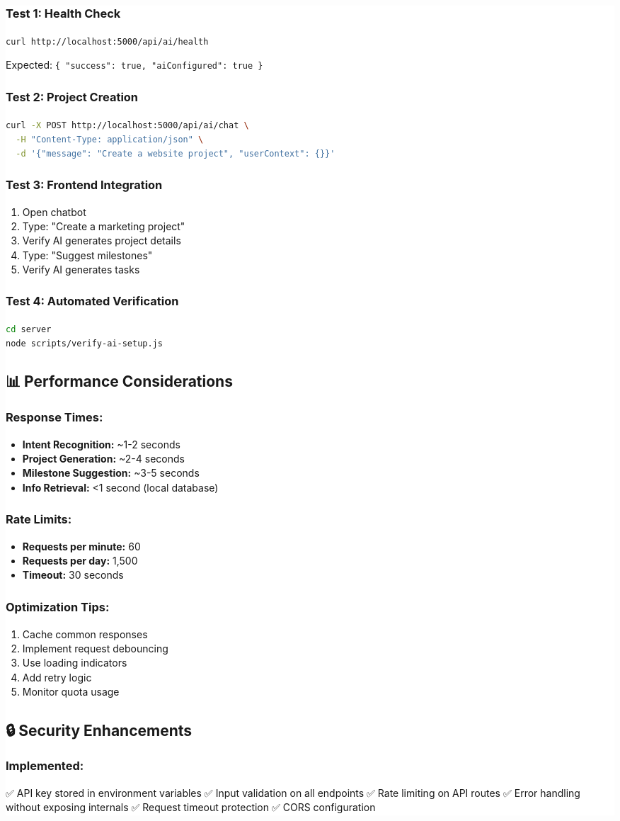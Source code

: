 ### Test 1: Health Check
```bash
curl http://localhost:5000/api/ai/health
```
Expected: `{ "success": true, "aiConfigured": true }`

### Test 2: Project Creation
```bash
curl -X POST http://localhost:5000/api/ai/chat \
  -H "Content-Type: application/json" \
  -d '{"message": "Create a website project", "userContext": {}}'
```

### Test 3: Frontend Integration
1. Open chatbot
2. Type: "Create a marketing project"
3. Verify AI generates project details
4. Type: "Suggest milestones"
5. Verify AI generates tasks

### Test 4: Automated Verification
```bash
cd server
node scripts/verify-ai-setup.js
```

## 📊 Performance Considerations

### Response Times:
- **Intent Recognition:** ~1-2 seconds
- **Project Generation:** ~2-4 seconds
- **Milestone Suggestion:** ~3-5 seconds
- **Info Retrieval:** <1 second (local database)

### Rate Limits:
- **Requests per minute:** 60
- **Requests per day:** 1,500
- **Timeout:** 30 seconds

### Optimization Tips:
1. Cache common responses
2. Implement request debouncing
3. Use loading indicators
4. Add retry logic
5. Monitor quota usage

## 🔒 Security Enhancements

### Implemented:
✅ API key stored in environment variables
✅ Input validation on all endpoints
✅ Rate limiting on API routes
✅ Error handling without exposing internals
✅ Request timeout protection
✅ CORS configuration
